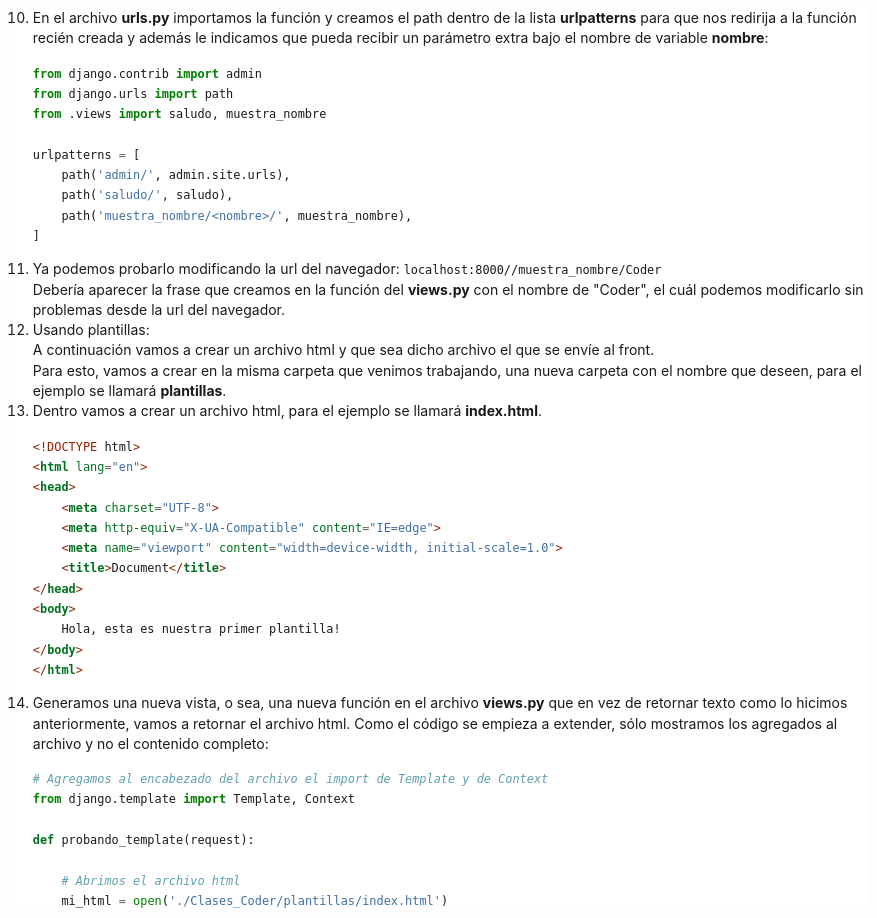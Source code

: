10. En el archivo **urls.py** importamos la función y creamos el path dentro de la lista **urlpatterns** para que nos redirija a la función recién creada y además le indicamos que pueda recibir un parámetro extra bajo el nombre de variable **nombre**:
    ```python
    from django.contrib import admin
    from django.urls import path
    from .views import saludo, muestra_nombre

    urlpatterns = [
        path('admin/', admin.site.urls),
        path('saludo/', saludo),
        path('muestra_nombre/<nombre>/', muestra_nombre),
    ]
    ```
11. Ya podemos probarlo modificando la url del navegador: `localhost:8000//muestra_nombre/Coder`<br>
    Debería aparecer la frase que creamos en la función del **views.py** con el nombre de "Coder", el cuál podemos modificarlo sin problemas desde la url del navegador.
12. Usando plantillas:<br>
    A continuación vamos a crear un archivo html y que sea dicho archivo el que se envíe al front.<br>
    Para esto, vamos a crear en la misma carpeta que venimos trabajando, una nueva carpeta con el nombre que deseen, para el ejemplo se llamará **plantillas**.
13. Dentro vamos a crear un archivo html, para el ejemplo se llamará **index.html**.
    ```html
    <!DOCTYPE html>
    <html lang="en">
    <head>
        <meta charset="UTF-8">
        <meta http-equiv="X-UA-Compatible" content="IE=edge">
        <meta name="viewport" content="width=device-width, initial-scale=1.0">
        <title>Document</title>
    </head>
    <body>
        Hola, esta es nuestra primer plantilla!
    </body>
    </html>
    ```
14. Generamos una nueva vista, o sea, una nueva función en el archivo **views.py** que en vez de retornar texto como lo hicimos anteriormente, vamos a retornar el archivo html. Como el código se empieza a extender, sólo mostramos los agregados al archivo y no el contenido completo:
    ```python
    # Agregamos al encabezado del archivo el import de Template y de Context
    from django.template import Template, Context

    def probando_template(request):

        # Abrimos el archivo html
        mi_html = open('./Clases_Coder/plantillas/index.html')
